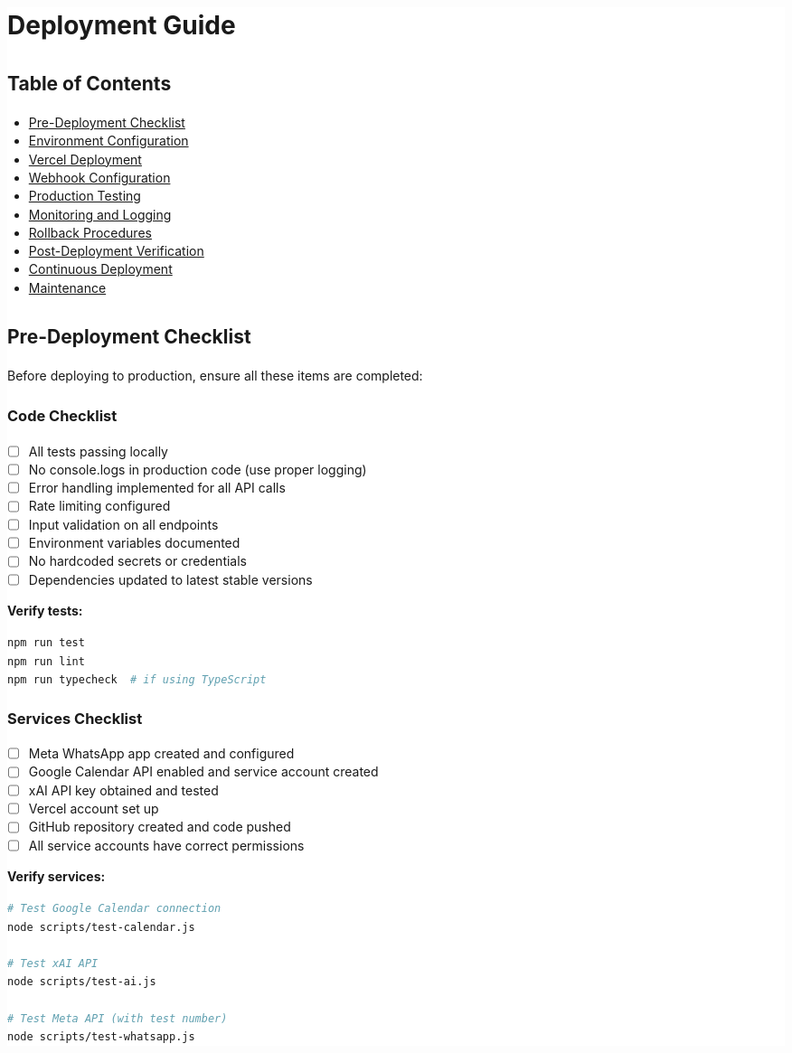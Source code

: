 # Deployment Guide

## Table of Contents
- [Pre-Deployment Checklist](#pre-deployment-checklist)
- [Environment Configuration](#environment-configuration)
- [Vercel Deployment](#vercel-deployment)
- [Webhook Configuration](#webhook-configuration)
- [Production Testing](#production-testing)
- [Monitoring and Logging](#monitoring-and-logging)
- [Rollback Procedures](#rollback-procedures)
- [Post-Deployment Verification](#post-deployment-verification)
- [Continuous Deployment](#continuous-deployment)
- [Maintenance](#maintenance)

## Pre-Deployment Checklist

Before deploying to production, ensure all these items are completed:

### Code Checklist

- [ ] All tests passing locally
- [ ] No console.logs in production code (use proper logging)
- [ ] Error handling implemented for all API calls
- [ ] Rate limiting configured
- [ ] Input validation on all endpoints
- [ ] Environment variables documented
- [ ] No hardcoded secrets or credentials
- [ ] Dependencies updated to latest stable versions

**Verify tests:**
```bash
npm run test
npm run lint
npm run typecheck  # if using TypeScript
```

### Services Checklist

- [ ] Meta WhatsApp app created and configured
- [ ] Google Calendar API enabled and service account created
- [ ] xAI API key obtained and tested
- [ ] Vercel account set up
- [ ] GitHub repository created and code pushed
- [ ] All service accounts have correct permissions

**Verify services:**
```bash
# Test Google Calendar connection
node scripts/test-calendar.js

# Test xAI API
node scripts/test-ai.js

# Test Meta API (with test number)
node scripts/test-whatsapp.js
```
